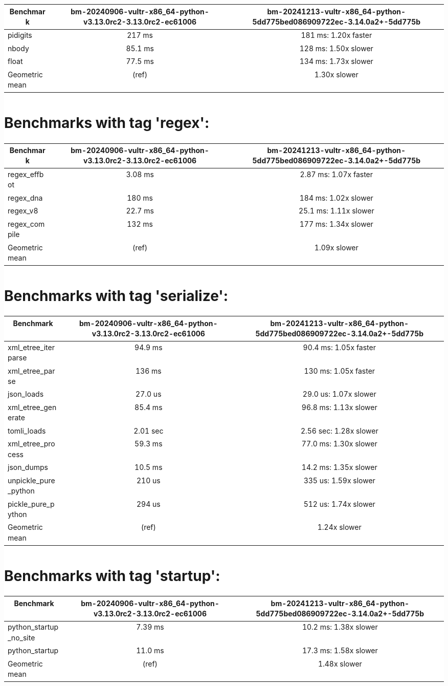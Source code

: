 | Benchmark      | bm-20240906-vultr-x86_64-python-v3.13.0rc2-3.13.0rc2-ec61006 | bm-20241213-vultr-x86_64-python-5dd775bed086909722ec-3.14.0a2+-5dd775b |
|----------------|:------------------------------------------------------------:|:----------------------------------------------------------------------:|
| pidigits       | 217 ms                                                       | 181 ms: 1.20x faster                                                   |
| nbody          | 85.1 ms                                                      | 128 ms: 1.50x slower                                                   |
| float          | 77.5 ms                                                      | 134 ms: 1.73x slower                                                   |
| Geometric mean | (ref)                                                        | 1.30x slower                                                           |

Benchmarks with tag 'regex':
============================

| Benchmark      | bm-20240906-vultr-x86_64-python-v3.13.0rc2-3.13.0rc2-ec61006 | bm-20241213-vultr-x86_64-python-5dd775bed086909722ec-3.14.0a2+-5dd775b |
|----------------|:------------------------------------------------------------:|:----------------------------------------------------------------------:|
| regex_effbot   | 3.08 ms                                                      | 2.87 ms: 1.07x faster                                                  |
| regex_dna      | 180 ms                                                       | 184 ms: 1.02x slower                                                   |
| regex_v8       | 22.7 ms                                                      | 25.1 ms: 1.11x slower                                                  |
| regex_compile  | 132 ms                                                       | 177 ms: 1.34x slower                                                   |
| Geometric mean | (ref)                                                        | 1.09x slower                                                           |

Benchmarks with tag 'serialize':
================================

| Benchmark            | bm-20240906-vultr-x86_64-python-v3.13.0rc2-3.13.0rc2-ec61006 | bm-20241213-vultr-x86_64-python-5dd775bed086909722ec-3.14.0a2+-5dd775b |
|----------------------|:------------------------------------------------------------:|:----------------------------------------------------------------------:|
| xml_etree_iterparse  | 94.9 ms                                                      | 90.4 ms: 1.05x faster                                                  |
| xml_etree_parse      | 136 ms                                                       | 130 ms: 1.05x faster                                                   |
| json_loads           | 27.0 us                                                      | 29.0 us: 1.07x slower                                                  |
| xml_etree_generate   | 85.4 ms                                                      | 96.8 ms: 1.13x slower                                                  |
| tomli_loads          | 2.01 sec                                                     | 2.56 sec: 1.28x slower                                                 |
| xml_etree_process    | 59.3 ms                                                      | 77.0 ms: 1.30x slower                                                  |
| json_dumps           | 10.5 ms                                                      | 14.2 ms: 1.35x slower                                                  |
| unpickle_pure_python | 210 us                                                       | 335 us: 1.59x slower                                                   |
| pickle_pure_python   | 294 us                                                       | 512 us: 1.74x slower                                                   |
| Geometric mean       | (ref)                                                        | 1.24x slower                                                           |

Benchmarks with tag 'startup':
==============================

| Benchmark              | bm-20240906-vultr-x86_64-python-v3.13.0rc2-3.13.0rc2-ec61006 | bm-20241213-vultr-x86_64-python-5dd775bed086909722ec-3.14.0a2+-5dd775b |
|------------------------|:------------------------------------------------------------:|:----------------------------------------------------------------------:|
| python_startup_no_site | 7.39 ms                                                      | 10.2 ms: 1.38x slower                                                  |
| python_startup         | 11.0 ms                                                      | 17.3 ms: 1.58x slower                                                  |
| Geometric mean         | (ref)                                                        | 1.48x slower                                                           |

